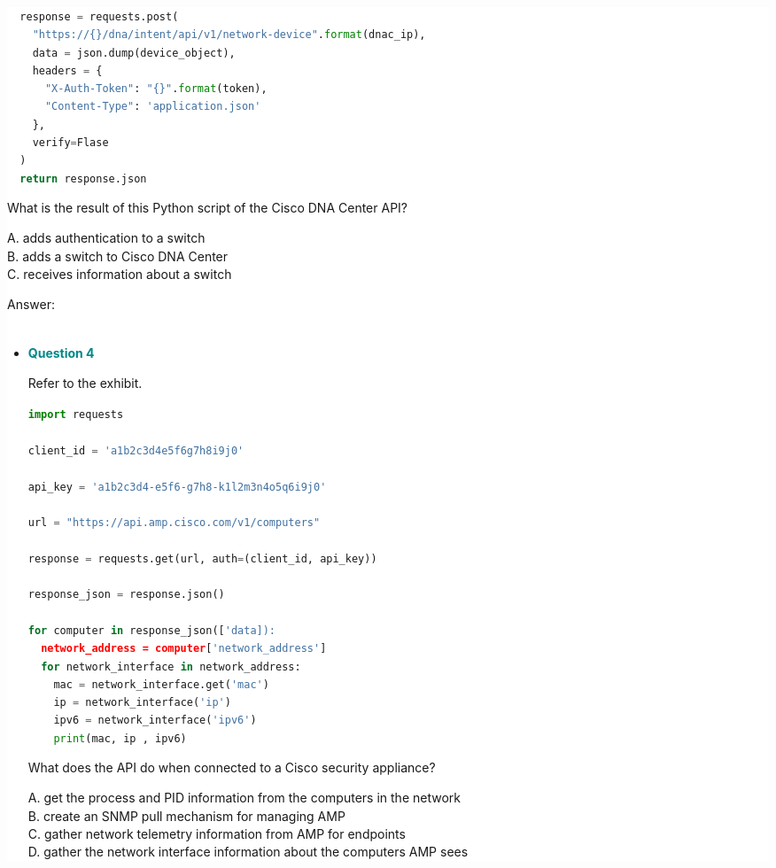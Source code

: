   ```python
    response = requests.post(
      "https://{}/dna/intent/api/v1/network-device".format(dnac_ip),
      data = json.dump(device_object),
      headers = {
        "X-Auth-Token": "{}".format(token),
        "Content-Type": 'application.json'
      },
      verify=Flase
    )
    return response.json
  ```



  What is the result of this Python script of the Cisco DNA Center API?

  A. adds authentication to a switch<br>
  B. adds a switch to Cisco DNA Center<br>
  C. receives information about a switch<br>

  Answer:<br><br> 


- <span style="color: #008888; font-weight: bold;">Question 4</span>

  Refer to the exhibit.

  ```python
  import requests

  client_id = 'a1b2c3d4e5f6g7h8i9j0'

  api_key = 'a1b2c3d4-e5f6-g7h8-k1l2m3n4o5q6i9j0'

  url = "https://api.amp.cisco.com/v1/computers"

  response = requests.get(url, auth=(client_id, api_key))

  response_json = response.json()

  for computer in response_json(['data]):
    network_address = computer['network_address']
    for network_interface in network_address:
      mac = network_interface.get('mac')
      ip = network_interface('ip')
      ipv6 = network_interface('ipv6')
      print(mac, ip , ipv6)
  ```

  

  What does the API do when connected to a Cisco security appliance?

  A. get the process and PID information from the computers in the network<br>
  B. create an SNMP pull mechanism for managing AMP<br>
  C. gather network telemetry information from AMP for endpoints<br>
  D. gather the network interface information about the computers AMP sees<br>
